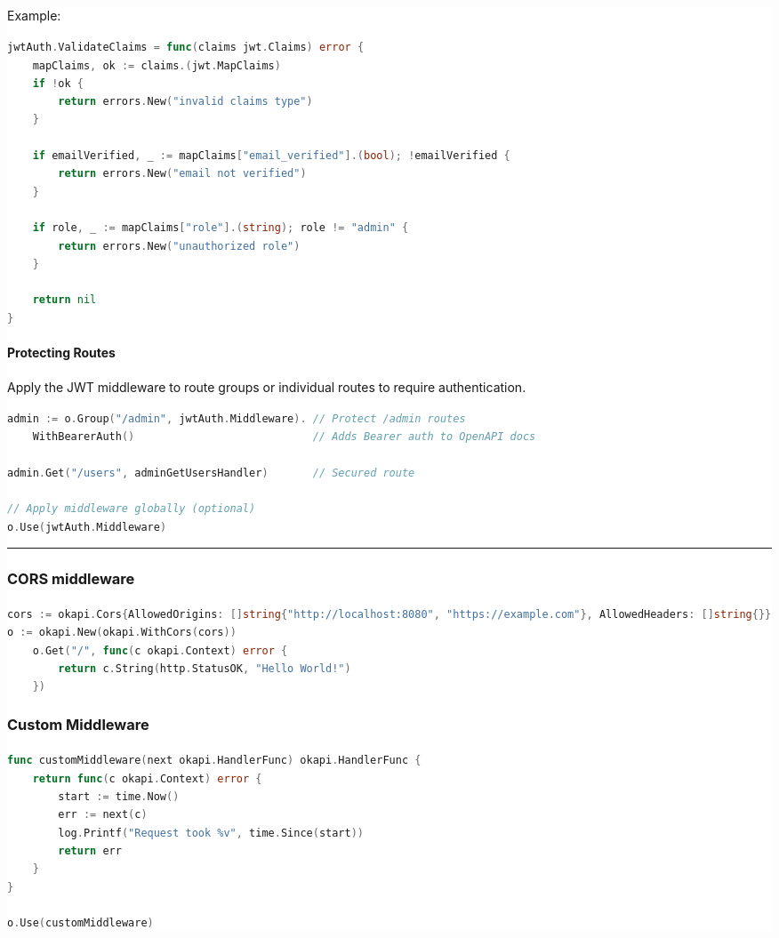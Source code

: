 Example:

```go
jwtAuth.ValidateClaims = func(claims jwt.Claims) error {
    mapClaims, ok := claims.(jwt.MapClaims)
    if !ok {
        return errors.New("invalid claims type")
    }

    if emailVerified, _ := mapClaims["email_verified"].(bool); !emailVerified {
        return errors.New("email not verified")
    }

    if role, _ := mapClaims["role"].(string); role != "admin" {
        return errors.New("unauthorized role")
    }

    return nil
}
```


#### Protecting Routes

Apply the JWT middleware to route groups or individual routes to require authentication.

```go
admin := o.Group("/admin", jwtAuth.Middleware). // Protect /admin routes
    WithBearerAuth()                            // Adds Bearer auth to OpenAPI docs

admin.Get("/users", adminGetUsersHandler)       // Secured route

// Apply middleware globally (optional)
o.Use(jwtAuth.Middleware)
```

---

### CORS middleware

```go
cors := okapi.Cors{AllowedOrigins: []string{"http://localhost:8080", "https://example.com"}, AllowedHeaders: []string{}}
o := okapi.New(okapi.WithCors(cors))
	o.Get("/", func(c okapi.Context) error {
		return c.String(http.StatusOK, "Hello World!")
	})
```

### Custom Middleware

```go
func customMiddleware(next okapi.HandlerFunc) okapi.HandlerFunc {
	return func(c okapi.Context) error {
		start := time.Now()
		err := next(c)
		log.Printf("Request took %v", time.Since(start))
		return err
	}
}

o.Use(customMiddleware)
```
